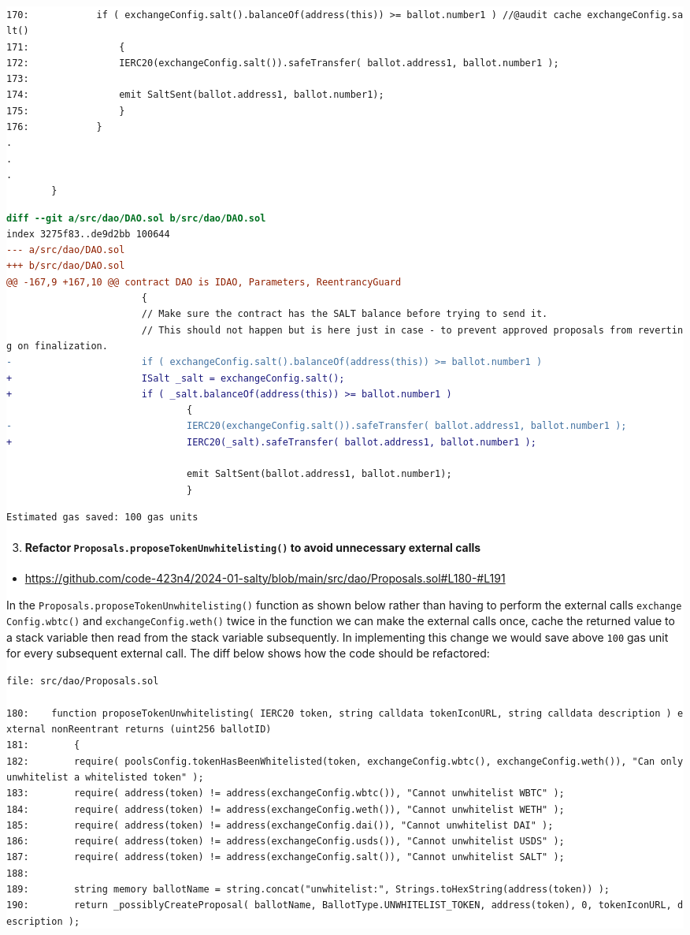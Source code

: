 ```solidity
170:			if ( exchangeConfig.salt().balanceOf(address(this)) >= ballot.number1 ) //@audit cache exchangeConfig.salt()
171:				{
172:				IERC20(exchangeConfig.salt()).safeTransfer( ballot.address1, ballot.number1 );
173:
174:				emit SaltSent(ballot.address1, ballot.number1);
175:				}
176:			}
.
.
.
		}
```
```diff
diff --git a/src/dao/DAO.sol b/src/dao/DAO.sol
index 3275f83..de9d2bb 100644
--- a/src/dao/DAO.sol
+++ b/src/dao/DAO.sol
@@ -167,9 +167,10 @@ contract DAO is IDAO, Parameters, ReentrancyGuard
                        {
                        // Make sure the contract has the SALT balance before trying to send it.
                        // This should not happen but is here just in case - to prevent approved proposals from reverting on finalization.
-                       if ( exchangeConfig.salt().balanceOf(address(this)) >= ballot.number1 )
+                       ISalt _salt = exchangeConfig.salt();
+                       if ( _salt.balanceOf(address(this)) >= ballot.number1 )
                                {
-                               IERC20(exchangeConfig.salt()).safeTransfer( ballot.address1, ballot.number1 );
+                               IERC20(_salt).safeTransfer( ballot.address1, ballot.number1 );

                                emit SaltSent(ballot.address1, ballot.number1);
                                }
```
```
Estimated gas saved: 100 gas units
```

3. #### Refactor `Proposals.proposeTokenUnwhitelisting()` to avoid unnecessary external calls
- https://github.com/code-423n4/2024-01-salty/blob/main/src/dao/Proposals.sol#L180-#L191

In the `Proposals.proposeTokenUnwhitelisting()` function as shown below rather than having to perform the external calls `exchangeConfig.wbtc()` and `exchangeConfig.weth()` twice in the function we can make the external calls once, cache the returned value to a stack variable then read from the stack variable subsequently. In implementing this change we would save above `100` gas unit for every subsequent external call. The diff below shows how the code should be refactored:

```solidity
file: src/dao/Proposals.sol

180:	function proposeTokenUnwhitelisting( IERC20 token, string calldata tokenIconURL, string calldata description ) external nonReentrant returns (uint256 ballotID)
181:		{
182:		require( poolsConfig.tokenHasBeenWhitelisted(token, exchangeConfig.wbtc(), exchangeConfig.weth()), "Can only unwhitelist a whitelisted token" );
183:		require( address(token) != address(exchangeConfig.wbtc()), "Cannot unwhitelist WBTC" );
184:		require( address(token) != address(exchangeConfig.weth()), "Cannot unwhitelist WETH" );
185:		require( address(token) != address(exchangeConfig.dai()), "Cannot unwhitelist DAI" );
186:		require( address(token) != address(exchangeConfig.usds()), "Cannot unwhitelist USDS" );
187:		require( address(token) != address(exchangeConfig.salt()), "Cannot unwhitelist SALT" );
188:
189:		string memory ballotName = string.concat("unwhitelist:", Strings.toHexString(address(token)) );
190:		return _possiblyCreateProposal( ballotName, BallotType.UNWHITELIST_TOKEN, address(token), 0, tokenIconURL, description );
```